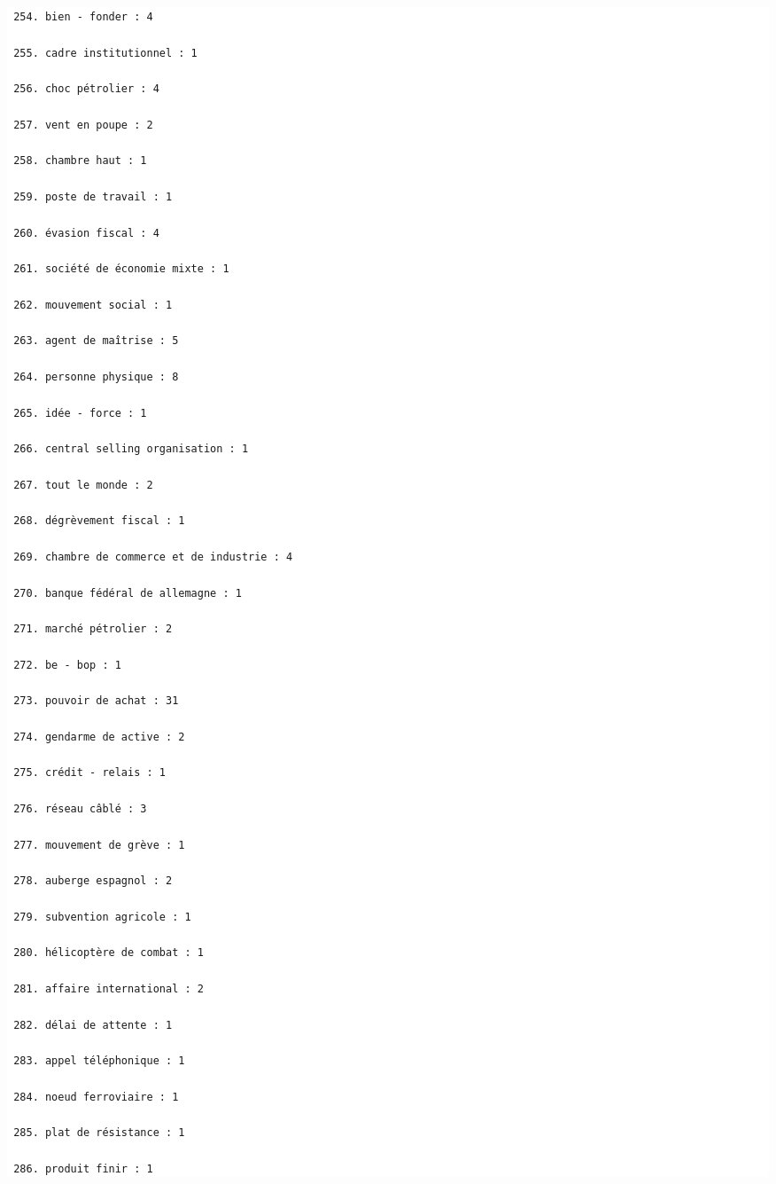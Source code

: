 	 254. bien - fonder : 4

	 255. cadre institutionnel : 1

	 256. choc pétrolier : 4

	 257. vent en poupe : 2

	 258. chambre haut : 1

	 259. poste de travail : 1

	 260. évasion fiscal : 4

	 261. société de économie mixte : 1

	 262. mouvement social : 1

	 263. agent de maîtrise : 5

	 264. personne physique : 8

	 265. idée - force : 1

	 266. central selling organisation : 1

	 267. tout le monde : 2

	 268. dégrèvement fiscal : 1

	 269. chambre de commerce et de industrie : 4

	 270. banque fédéral de allemagne : 1

	 271. marché pétrolier : 2

	 272. be - bop : 1

	 273. pouvoir de achat : 31

	 274. gendarme de active : 2

	 275. crédit - relais : 1

	 276. réseau câblé : 3

	 277. mouvement de grève : 1

	 278. auberge espagnol : 2

	 279. subvention agricole : 1

	 280. hélicoptère de combat : 1

	 281. affaire international : 2

	 282. délai de attente : 1

	 283. appel téléphonique : 1

	 284. noeud ferroviaire : 1

	 285. plat de résistance : 1

	 286. produit finir : 1
